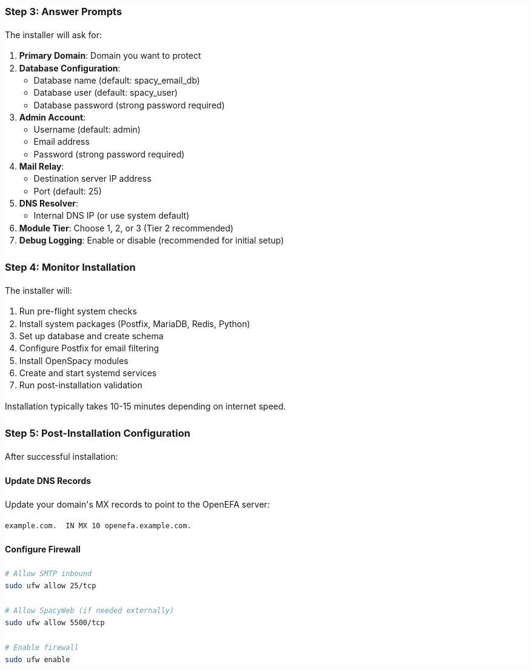 ### Step 3: Answer Prompts

The installer will ask for:

1. **Primary Domain**: Domain you want to protect
2. **Database Configuration**:
   - Database name (default: spacy_email_db)
   - Database user (default: spacy_user)
   - Database password (strong password required)
3. **Admin Account**:
   - Username (default: admin)
   - Email address
   - Password (strong password required)
4. **Mail Relay**:
   - Destination server IP address
   - Port (default: 25)
5. **DNS Resolver**:
   - Internal DNS IP (or use system default)
6. **Module Tier**: Choose 1, 2, or 3 (Tier 2 recommended)
7. **Debug Logging**: Enable or disable (recommended for initial setup)

### Step 4: Monitor Installation

The installer will:

1. Run pre-flight system checks
2. Install system packages (Postfix, MariaDB, Redis, Python)
3. Set up database and create schema
4. Configure Postfix for email filtering
5. Install OpenSpacy modules
6. Create and start systemd services
7. Run post-installation validation

Installation typically takes 10-15 minutes depending on internet speed.

### Step 5: Post-Installation Configuration

After successful installation:

#### Update DNS Records

Update your domain's MX records to point to the OpenEFA server:

```
example.com.  IN MX 10 openefa.example.com.
```

#### Configure Firewall

```bash
# Allow SMTP inbound
sudo ufw allow 25/tcp

# Allow SpacyWeb (if needed externally)
sudo ufw allow 5500/tcp

# Enable firewall
sudo ufw enable
```
